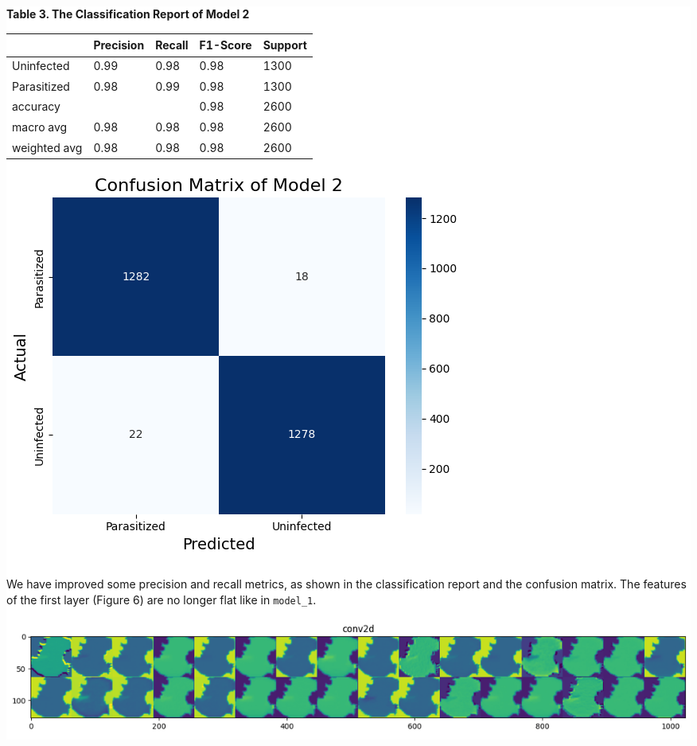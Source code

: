 **Table 3. The Classification Report of Model 2**

|        | Precision | Recall | F1-Score | Support | 
|--------|-----------|--------|----------|---------| 
| Uninfected      | 0.99      | 0.98   | 0.98     | 1300    | 
| Parasitized      | 0.98      | 0.99   | 0.98     | 1300    | 
| accuracy|           |        |    0.98    | 2600 |
| macro avg| 0.98    | 0.98   | 0.98     | 2600    | 
| weighted avg| 0.98 | 0.98   | 0.98     | 2600    |

![Figure 5. The Confusion Matrix of Model 2](/assets/img/post_assets/malaria-detection/model_2_conf.png)

We have improved some precision and recall metrics, as shown in the classification report and the confusion matrix. The features of the first layer (Figure 6) are no longer flat like in `model_1`. 

![Figure 6. Visualizing the Output of the First Layer in Model 2.](/assets/img/post_assets/malaria-detection/model_2_features.png)
